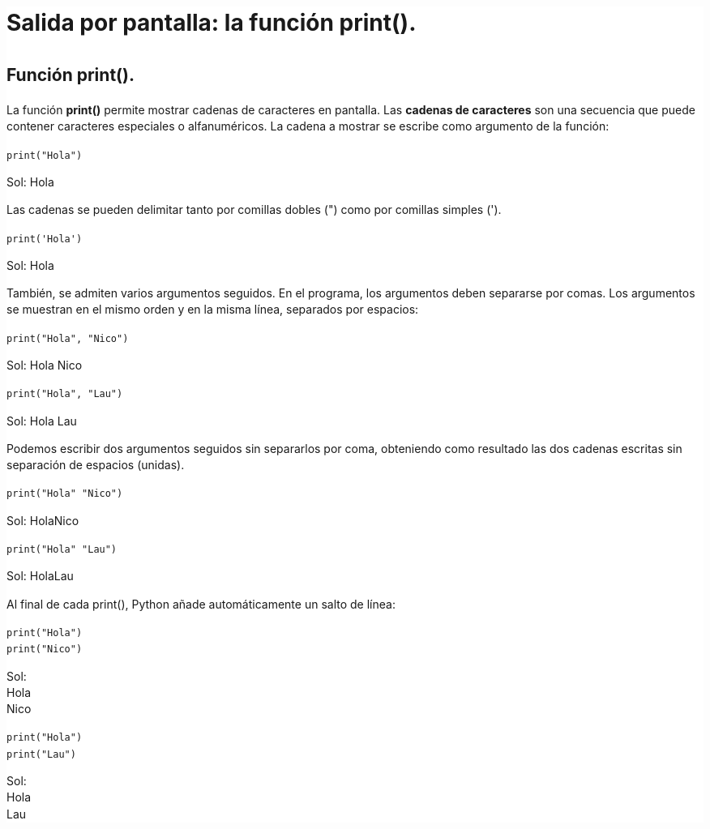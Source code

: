# Salida por pantalla: la función print().

## Función print().

La función **print()** permite mostrar cadenas de caracteres en pantalla. Las **cadenas de caracteres** son una secuencia que puede contener caracteres especiales o alfanuméricos.
La cadena a mostrar se escribe como argumento de la función:

```python{
print("Hola")
```
Sol: Hola

Las cadenas se pueden delimitar tanto por comillas dobles (") como por comillas simples (').

```python{
print('Hola')
```
Sol: Hola

También, se admiten varios argumentos seguidos. En el programa, los argumentos deben separarse por comas. Los argumentos se muestran en el mismo orden y en la misma línea, separados por espacios:

```python{
print("Hola", "Nico")
```
Sol: Hola Nico

```python{
print("Hola", "Lau")
```
Sol: Hola Lau

Podemos escribir dos argumentos seguidos sin separarlos por coma, obteniendo como resultado las dos cadenas escritas sin separación de espacios (unidas).

```python{
print("Hola" "Nico")
```
Sol: HolaNico

```python{
print("Hola" "Lau")
```
Sol: HolaLau

Al final de cada print(), Python añade automáticamente un salto de línea:

```python{
print("Hola")
print("Nico")
```
Sol:   
Hola  
Nico

```python{
print("Hola")
print("Lau")
```
Sol:   
Hola  
Lau
     
